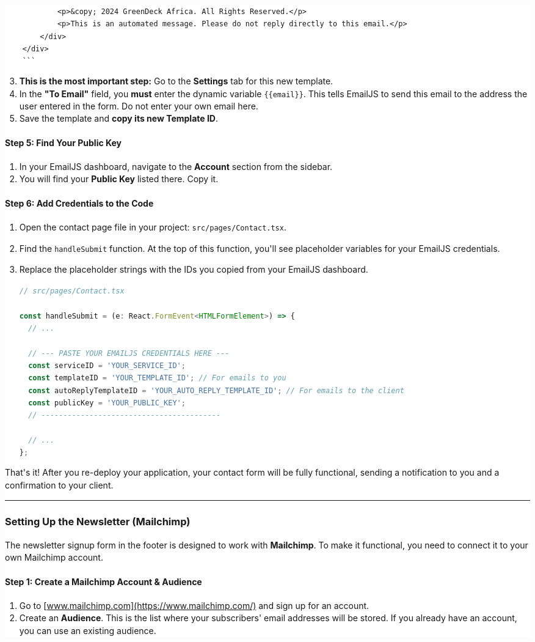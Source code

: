                 <p>&copy; 2024 GreenDeck Africa. All Rights Reserved.</p>
                <p>This is an automated message. Please do not reply directly to this email.</p>
            </div>
        </div>
        ```
3.  **This is the most important step:** Go to the **Settings** tab for this new template.
4.  In the **"To Email"** field, you **must** enter the dynamic variable `{{email}}`. This tells EmailJS to send this email to the address the user entered in the form. Do not enter your own email here.
5.  Save the template and **copy its new Template ID**.

#### Step 5: Find Your Public Key

1.  In your EmailJS dashboard, navigate to the **Account** section from the sidebar.
2.  You will find your **Public Key** listed there. Copy it.

#### Step 6: Add Credentials to the Code

1.  Open the contact page file in your project: `src/pages/Contact.tsx`.
2.  Find the `handleSubmit` function. At the top of this function, you'll see placeholder variables for your EmailJS credentials.
3.  Replace the placeholder strings with the IDs you copied from your EmailJS dashboard.

    ```javascript
    // src/pages/Contact.tsx

    const handleSubmit = (e: React.FormEvent<HTMLFormElement>) => {
      // ...
      
      // --- PASTE YOUR EMAILJS CREDENTIALS HERE ---
      const serviceID = 'YOUR_SERVICE_ID';
      const templateID = 'YOUR_TEMPLATE_ID'; // For emails to you
      const autoReplyTemplateID = 'YOUR_AUTO_REPLY_TEMPLATE_ID'; // For emails to the client
      const publicKey = 'YOUR_PUBLIC_KEY';
      // -----------------------------------------

      // ...
    };
    ```

That's it! After you re-deploy your application, your contact form will be fully functional, sending a notification to you and a confirmation to your client.

---

### Setting Up the Newsletter (Mailchimp)

The newsletter signup form in the footer is designed to work with **Mailchimp**. To make it functional, you need to connect it to your own Mailchimp account.

#### Step 1: Create a Mailchimp Account & Audience

1.  Go to [www.mailchimp.com](https://www.mailchimp.com/) and sign up for an account.
2.  Create an **Audience**. This is the list where your subscribers' email addresses will be stored. If you already have an account, you can use an existing audience.
